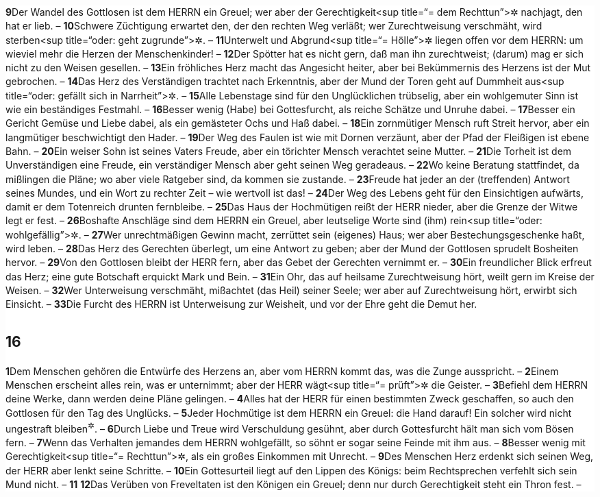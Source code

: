 **9**Der Wandel des Gottlosen ist dem HERRN ein Greuel; wer aber der Gerechtigkeit<sup title=“= dem Rechttun”>&#x2732;</sup> nachjagt, den hat er lieb. –
**10**Schwere Züchtigung erwartet den, der den rechten Weg verläßt; wer Zurechtweisung verschmäht, wird sterben<sup title=“oder: geht zugrunde”>&#x2732;</sup>. –
**11**Unterwelt und Abgrund<sup title=“= Hölle”>&#x2732;</sup> liegen offen vor dem HERRN: um wieviel mehr die Herzen der Menschenkinder! –
**12**Der Spötter hat es nicht gern, daß man ihn zurechtweist; (darum) mag er sich nicht zu den Weisen gesellen. –
**13**Ein fröhliches Herz macht das Angesicht heiter, aber bei Bekümmernis des Herzens ist der Mut gebrochen. –
**14**Das Herz des Verständigen trachtet nach Erkenntnis, aber der Mund der Toren geht auf Dummheit aus<sup title=“oder: gefällt sich in Narrheit”>&#x2732;</sup>. –
**15**Alle Lebenstage sind für den Unglücklichen trübselig, aber ein wohlgemuter Sinn ist wie ein beständiges Festmahl. –
**16**Besser wenig (Habe) bei Gottesfurcht, als reiche Schätze und Unruhe dabei. –
**17**Besser ein Gericht Gemüse und Liebe dabei, als ein gemästeter Ochs und Haß dabei. –
**18**Ein zornmütiger Mensch ruft Streit hervor, aber ein langmütiger beschwichtigt den Hader. –
**19**Der Weg des Faulen ist wie mit Dornen verzäunt, aber der Pfad der Fleißigen ist ebene Bahn. –
**20**Ein weiser Sohn ist seines Vaters Freude, aber ein törichter Mensch verachtet seine Mutter. –
**21**Die Torheit ist dem Unverständigen eine Freude, ein verständiger Mensch aber geht seinen Weg geradeaus. –
**22**Wo keine Beratung stattfindet, da mißlingen die Pläne; wo aber viele Ratgeber sind, da kommen sie zustande. –
**23**Freude hat jeder an der (treffenden) Antwort seines Mundes, und ein Wort zu rechter Zeit – wie wertvoll ist das! –
**24**Der Weg des Lebens geht für den Einsichtigen aufwärts, damit er dem Totenreich drunten fernbleibe. –
**25**Das Haus der Hochmütigen reißt der HERR nieder, aber die Grenze der Witwe legt er fest. –
**26**Boshafte Anschläge sind dem HERRN ein Greuel, aber leutselige Worte sind (ihm) rein<sup title=“oder: wohlgefällig”>&#x2732;</sup>. –
**27**Wer unrechtmäßigen Gewinn macht, zerrüttet sein (eigenes) Haus; wer aber Bestechungsgeschenke haßt, wird leben. –
**28**Das Herz des Gerechten überlegt, um eine Antwort zu geben; aber der Mund der Gottlosen sprudelt Bosheiten hervor. –
**29**Von den Gottlosen bleibt der HERR fern, aber das Gebet der Gerechten vernimmt er. –
**30**Ein freundlicher Blick erfreut das Herz; eine gute Botschaft erquickt Mark und Bein. –
**31**Ein Ohr, das auf heilsame Zurechtweisung hört, weilt gern im Kreise der Weisen. –
**32**Wer Unterweisung verschmäht, mißachtet (das Heil) seiner Seele; wer aber auf Zurechtweisung hört, erwirbt sich Einsicht. –
**33**Die Furcht des HERRN ist Unterweisung zur Weisheit, und vor der Ehre geht die Demut her.

## 16
**1**Dem Menschen gehören die Entwürfe des Herzens an, aber vom HERRN kommt das, was die Zunge ausspricht. –
**2**Einem Menschen erscheint alles rein, was er unternimmt; aber der HERR wägt<sup title=“= prüft”>&#x2732;</sup> die Geister. –
**3**Befiehl dem HERRN deine Werke, dann werden deine Pläne gelingen. –
**4**Alles hat der HERR für einen bestimmten Zweck geschaffen, so auch den Gottlosen für den Tag des Unglücks. –
**5**Jeder Hochmütige ist dem HERRN ein Greuel: die Hand darauf! Ein solcher wird nicht ungestraft bleiben<sup title=“11,21”>&#x2732;</sup>. –
**6**Durch Liebe und Treue wird Verschuldung gesühnt, aber durch Gottesfurcht hält man sich vom Bösen fern. –
**7**Wenn das Verhalten jemandes dem HERRN wohlgefällt, so söhnt er sogar seine Feinde mit ihm aus. –
**8**Besser wenig mit Gerechtigkeit<sup title=“= Rechttun”>&#x2732;</sup>, als ein großes Einkommen mit Unrecht. –
**9**Des Menschen Herz erdenkt sich seinen Weg, der HERR aber lenkt seine Schritte. –
**10**Ein Gottesurteil liegt auf den Lippen des Königs: beim Rechtsprechen verfehlt sich sein Mund nicht. –
**11**
**12**Das Verüben von Freveltaten ist den Königen ein Greuel; denn nur durch Gerechtigkeit steht ein Thron fest. –